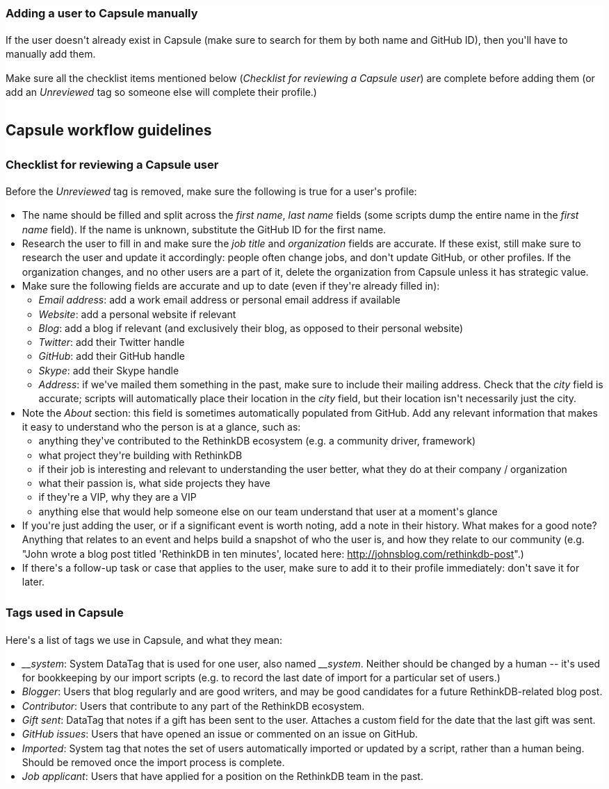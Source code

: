 ### Adding a user to Capsule manually

If the user doesn't already exist in Capsule (make sure to search for them by both name and GitHub ID), then you'll have to manually add them.

Make sure all the checklist items mentioned below (_Checklist for reviewing a Capsule user_) are complete before adding them (or add an _Unreviewed_ tag so someone else will complete their profile.)

## Capsule workflow guidelines

### Checklist for reviewing a Capsule user

Before the _Unreviewed_ tag is removed, make sure the following is true for a user's profile:

- The name should be filled and split across the _first name_, _last name_ fields (some scripts dump the entire name in the _first name_ field). If the name is unknown, substitute the GitHub ID for the first name.
- Research the user to fill in and make sure the _job title_ and _organization_ fields are accurate. If these exist, still make sure to research the user and update it accordingly: people often change jobs, and don't update GitHub, or other profiles. If the organization changes, and no other users are a part of it, delete the organization from Capsule unless it has strategic value.
- Make sure the following fields are accurate and up to date (even if they're already filled in):
    * _Email address_: add a work email address or personal email address if available
    * _Website_: add a personal website if relevant
    * _Blog_: add a blog if relevant (and exclusively their blog, as opposed to their personal website)
    * _Twitter_: add their Twitter handle
    * _GitHub_: add their GitHub handle
    * _Skype_: add their Skype handle
    * _Address_: if we've mailed them something in the past, make sure to include their mailing address. Check that the _city_ field is accurate; scripts will automatically place their location in the _city_ field, but their location isn't necessarily just the city.
- Note the _About_ section: this field is sometimes automatically populated from GitHub. Add any relevant information that makes it easy to understand who the person is at a glance, such as:
  * anything they've contributed to the RethinkDB ecosystem (e.g. a community driver, framework)
  * what project they're building with RethinkDB
  * if their job is interesting and relevant to understanding the user better, what they do at their company / organization
  * what their passion is, what side projects they have
  * if they're a VIP, why they are a VIP
  * anything else that would help someone else on our team understand that user at a moment's glance
- If you're just adding the user, or if a significant event is worth noting, add a note in their history. What makes for a good note? Anything that relates to an event and helps build a snapshot of who the user is, and how they relate to our community (e.g. "John wrote a blog post titled 'RethinkDB in ten minutes', located here: http://johnsblog.com/rethinkdb-post".)
- If there's a follow-up task or case that applies to the user, make sure to add it to their profile immediately: don't save it for later.

### Tags used in Capsule

Here's a list of tags we use in Capsule, and what they mean:

- *__system*: System DataTag that is used for one user, also named *__system*. Neither should be changed by a human -- it's used for bookkeeping by our import scripts (e.g. to record the last date of import for a particular set of users.)
- _Blogger_: Users that blog regularly and are good writers, and may be good candidates for a future RethinkDB-related blog post.
- _Contributor_:  Users that contribute to any part of the RethinkDB ecosystem.
- _Gift sent_: DataTag that notes if a gift has been sent to the user. Attaches a custom field for the date that the last gift was sent.
- _GitHub issues_: Users that have opened an issue or commented on an issue on GitHub.
- _Imported_: System tag that notes the set of users automatically imported or updated by a script, rather than a human being. Should be removed once the import process is complete.
- _Job applicant_: Users that have applied for a position on the RethinkDB team in the past.